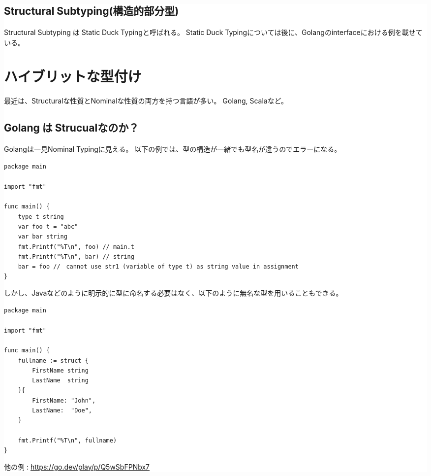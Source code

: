 ## Structural Subtyping(構造的部分型)

Structural Subtyping は Static Duck Typingと呼ばれる。
Static Duck Typingについては後に、Golangのinterfaceにおける例を載せている。



# ハイブリットな型付け

最近は、Structuralな性質とNominalな性質の両方を持つ言語が多い。
Golang, Scalaなど。

## Golang は Strucualなのか？

Golangは一見Nominal Typingに見える。
以下の例では、型の構造が一緒でも型名が違うのでエラーになる。

```go:nominalな例
package main

import "fmt"

func main() {
	type t string
	var foo t = "abc"
	var bar string
	fmt.Printf("%T\n", foo) // main.t
	fmt.Printf("%T\n", bar) // string
	bar = foo //　cannot use str1 (variable of type t) as string value in assignment
}
```

しかし、Javaなどのように明示的に型に命名する必要はなく、以下のように無名な型を用いることもできる。

```go:無名な型
package main

import "fmt"

func main() {
	fullname := struct {
		FirstName string
		LastName  string
	}{
		FirstName: "John",
		LastName:  "Doe",
	}

	fmt.Printf("%T\n", fullname)
}
```

他の例 : https://go.dev/play/p/Q5wSbFPNbx7
